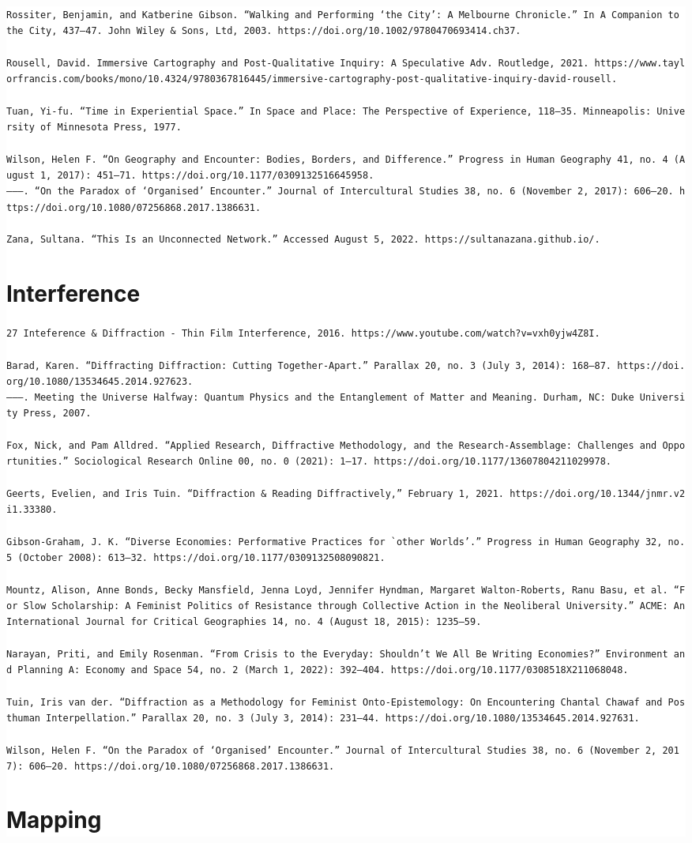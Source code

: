     Rossiter, Benjamin, and Katberine Gibson. “Walking and Performing ‘the City’: A Melbourne Chronicle.” In A Companion to the City, 437–47. John Wiley & Sons, Ltd, 2003. https://doi.org/10.1002/9780470693414.ch37.

    Rousell, David. Immersive Cartography and Post-Qualitative Inquiry: A Speculative Adv. Routledge, 2021. https://www.taylorfrancis.com/books/mono/10.4324/9780367816445/immersive-cartography-post-qualitative-inquiry-david-rousell.

    Tuan, Yi-fu. “Time in Experiential Space.” In Space and Place: The Perspective of Experience, 118–35. Minneapolis: University of Minnesota Press, 1977.

    Wilson, Helen F. “On Geography and Encounter: Bodies, Borders, and Difference.” Progress in Human Geography 41, no. 4 (August 1, 2017): 451–71. https://doi.org/10.1177/0309132516645958.
    ———. “On the Paradox of ‘Organised’ Encounter.” Journal of Intercultural Studies 38, no. 6 (November 2, 2017): 606–20. https://doi.org/10.1080/07256868.2017.1386631.

    Zana, Sultana. “This Is an Unconnected Network.” Accessed August 5, 2022. https://sultanazana.github.io/.

# Interference

    27 Inteference & Diffraction - Thin Film Interference, 2016. https://www.youtube.com/watch?v=vxh0yjw4Z8I.

    Barad, Karen. “Diffracting Diffraction: Cutting Together-Apart.” Parallax 20, no. 3 (July 3, 2014): 168–87. https://doi.org/10.1080/13534645.2014.927623.
    ———. Meeting the Universe Halfway: Quantum Physics and the Entanglement of Matter and Meaning. Durham, NC: Duke University Press, 2007.

    Fox, Nick, and Pam Alldred. “Applied Research, Diffractive Methodology, and the Research-Assemblage: Challenges and Opportunities.” Sociological Research Online 00, no. 0 (2021): 1–17. https://doi.org/10.1177/13607804211029978.

    Geerts, Evelien, and Iris Tuin. “Diffraction & Reading Diffractively,” February 1, 2021. https://doi.org/10.1344/jnmr.v2i1.33380.

    Gibson-Graham, J. K. “Diverse Economies: Performative Practices for `other Worlds’.” Progress in Human Geography 32, no. 5 (October 2008): 613–32. https://doi.org/10.1177/0309132508090821.

    Mountz, Alison, Anne Bonds, Becky Mansfield, Jenna Loyd, Jennifer Hyndman, Margaret Walton-Roberts, Ranu Basu, et al. “For Slow Scholarship: A Feminist Politics of Resistance through Collective Action in the Neoliberal University.” ACME: An International Journal for Critical Geographies 14, no. 4 (August 18, 2015): 1235–59.

    Narayan, Priti, and Emily Rosenman. “From Crisis to the Everyday: Shouldn’t We All Be Writing Economies?” Environment and Planning A: Economy and Space 54, no. 2 (March 1, 2022): 392–404. https://doi.org/10.1177/0308518X211068048.

    Tuin, Iris van der. “Diffraction as a Methodology for Feminist Onto-Epistemology: On Encountering Chantal Chawaf and Posthuman Interpellation.” Parallax 20, no. 3 (July 3, 2014): 231–44. https://doi.org/10.1080/13534645.2014.927631.

    Wilson, Helen F. “On the Paradox of ‘Organised’ Encounter.” Journal of Intercultural Studies 38, no. 6 (November 2, 2017): 606–20. https://doi.org/10.1080/07256868.2017.1386631.

# Mapping
